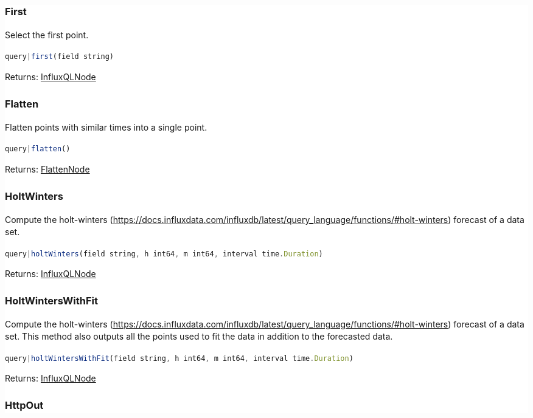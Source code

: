 ### First

Select the first point.


```javascript
query|first(field string)
```

Returns: [InfluxQLNode](/kapacitor/v1.4/nodes/influx_q_l_node/)

<a class="top" href="javascript:document.getElementsByClassName('article-heading')[0].scrollIntoView();" title="top"><span class="icon arrow-up"></span></a>

### Flatten

Flatten points with similar times into a single point.


```javascript
query|flatten()
```

Returns: [FlattenNode](/kapacitor/v1.4/nodes/flatten_node/)

<a class="top" href="javascript:document.getElementsByClassName('article-heading')[0].scrollIntoView();" title="top"><span class="icon arrow-up"></span></a>

### HoltWinters

Compute the holt-winters (https://docs.influxdata.com/influxdb/latest/query_language/functions/#holt-winters) forecast of a data set.


```javascript
query|holtWinters(field string, h int64, m int64, interval time.Duration)
```

Returns: [InfluxQLNode](/kapacitor/v1.4/nodes/influx_q_l_node/)

<a class="top" href="javascript:document.getElementsByClassName('article-heading')[0].scrollIntoView();" title="top"><span class="icon arrow-up"></span></a>

### HoltWintersWithFit

Compute the holt-winters (https://docs.influxdata.com/influxdb/latest/query_language/functions/#holt-winters) forecast of a data set.
This method also outputs all the points used to fit the data in addition to the forecasted data.


```javascript
query|holtWintersWithFit(field string, h int64, m int64, interval time.Duration)
```

Returns: [InfluxQLNode](/kapacitor/v1.4/nodes/influx_q_l_node/)

<a class="top" href="javascript:document.getElementsByClassName('article-heading')[0].scrollIntoView();" title="top"><span class="icon arrow-up"></span></a>

### HttpOut
